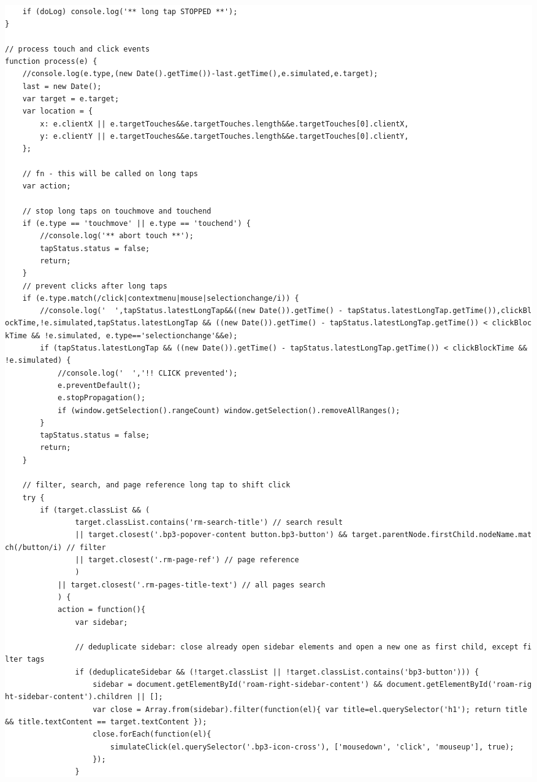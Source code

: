 		if (doLog) console.log('** long tap STOPPED **');
	}

	// process touch and click events
	function process(e) {
		//console.log(e.type,(new Date().getTime())-last.getTime(),e.simulated,e.target);
		last = new Date();
		var target = e.target;
		var location = {
			x: e.clientX || e.targetTouches&&e.targetTouches.length&&e.targetTouches[0].clientX, 
			y: e.clientY || e.targetTouches&&e.targetTouches.length&&e.targetTouches[0].clientY,
		};

		// fn - this will be called on long taps
		var action;

		// stop long taps on touchmove and touchend
		if (e.type == 'touchmove' || e.type == 'touchend') {
			//console.log('** abort touch **');
			tapStatus.status = false;
			return;
		}
		// prevent clicks after long taps
		if (e.type.match(/click|contextmenu|mouse|selectionchange/i)) {
			//console.log('  ',tapStatus.latestLongTap&&((new Date()).getTime() - tapStatus.latestLongTap.getTime()),clickBlockTime,!e.simulated,tapStatus.latestLongTap && ((new Date()).getTime() - tapStatus.latestLongTap.getTime()) < clickBlockTime && !e.simulated, e.type=='selectionchange'&&e);
			if (tapStatus.latestLongTap && ((new Date()).getTime() - tapStatus.latestLongTap.getTime()) < clickBlockTime && !e.simulated) {
				//console.log('  ','!! CLICK prevented');
				e.preventDefault();
				e.stopPropagation();
				if (window.getSelection().rangeCount) window.getSelection().removeAllRanges();
			}
			tapStatus.status = false;
			return;
		}

		// filter, search, and page reference long tap to shift click
		try {	
			if (target.classList && (
					target.classList.contains('rm-search-title') // search result
					|| target.closest('.bp3-popover-content button.bp3-button') && target.parentNode.firstChild.nodeName.match(/button/i) // filter
					|| target.closest('.rm-page-ref') // page reference
					) 
				|| target.closest('.rm-pages-title-text') // all pages search
				) {
				action = function(){
					var sidebar;

					// deduplicate sidebar: close already open sidebar elements and open a new one as first child, except filter tags
					if (deduplicateSidebar && (!target.classList || !target.classList.contains('bp3-button'))) {
						sidebar = document.getElementById('roam-right-sidebar-content') && document.getElementById('roam-right-sidebar-content').children || [];
						var close = Array.from(sidebar).filter(function(el){ var title=el.querySelector('h1'); return title && title.textContent == target.textContent });
						close.forEach(function(el){
							simulateClick(el.querySelector('.bp3-icon-cross'), ['mousedown', 'click', 'mouseup'], true);
						});
					}
